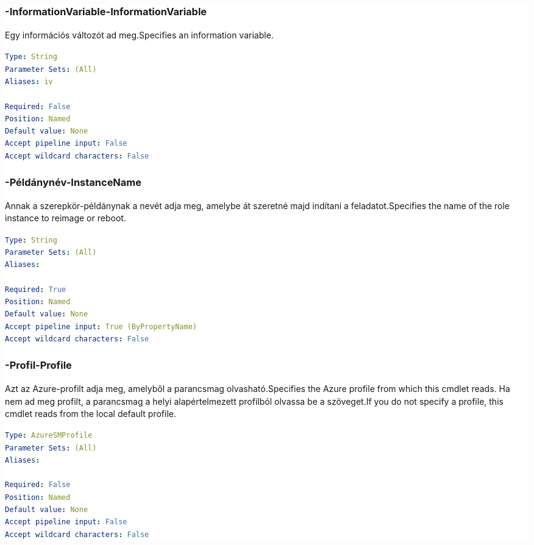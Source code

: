 ### <span data-ttu-id="41c78-135">-InformationVariable</span><span class="sxs-lookup"><span data-stu-id="41c78-135">-InformationVariable</span></span>
<span data-ttu-id="41c78-136">Egy információs változót ad meg.</span><span class="sxs-lookup"><span data-stu-id="41c78-136">Specifies an information variable.</span></span>

```yaml
Type: String
Parameter Sets: (All)
Aliases: iv

Required: False
Position: Named
Default value: None
Accept pipeline input: False
Accept wildcard characters: False
```

### <span data-ttu-id="41c78-137">-Példánynév</span><span class="sxs-lookup"><span data-stu-id="41c78-137">-InstanceName</span></span>
<span data-ttu-id="41c78-138">Annak a szerepkör-példánynak a nevét adja meg, amelybe át szeretné majd indítani a feladatot.</span><span class="sxs-lookup"><span data-stu-id="41c78-138">Specifies the name of the role instance to reimage or reboot.</span></span>

```yaml
Type: String
Parameter Sets: (All)
Aliases: 

Required: True
Position: Named
Default value: None
Accept pipeline input: True (ByPropertyName)
Accept wildcard characters: False
```

### <span data-ttu-id="41c78-139">-Profil</span><span class="sxs-lookup"><span data-stu-id="41c78-139">-Profile</span></span>
<span data-ttu-id="41c78-140">Azt az Azure-profilt adja meg, amelyből a parancsmag olvasható.</span><span class="sxs-lookup"><span data-stu-id="41c78-140">Specifies the Azure profile from which this cmdlet reads.</span></span>
<span data-ttu-id="41c78-141">Ha nem ad meg profilt, a parancsmag a helyi alapértelmezett profilból olvassa be a szöveget.</span><span class="sxs-lookup"><span data-stu-id="41c78-141">If you do not specify a profile, this cmdlet reads from the local default profile.</span></span>

```yaml
Type: AzureSMProfile
Parameter Sets: (All)
Aliases: 

Required: False
Position: Named
Default value: None
Accept pipeline input: False
Accept wildcard characters: False
```
